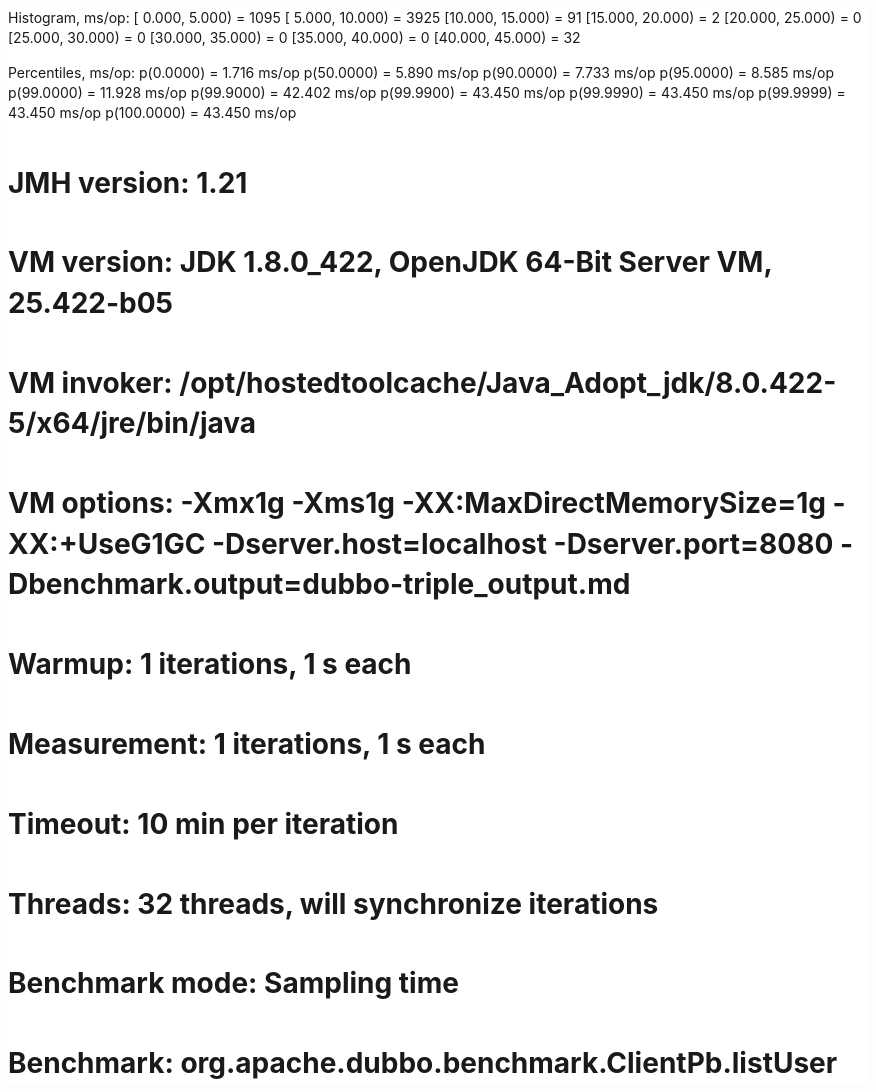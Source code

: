   Histogram, ms/op:
    [ 0.000,  5.000) = 1095 
    [ 5.000, 10.000) = 3925 
    [10.000, 15.000) = 91 
    [15.000, 20.000) = 2 
    [20.000, 25.000) = 0 
    [25.000, 30.000) = 0 
    [30.000, 35.000) = 0 
    [35.000, 40.000) = 0 
    [40.000, 45.000) = 32 

  Percentiles, ms/op:
      p(0.0000) =      1.716 ms/op
     p(50.0000) =      5.890 ms/op
     p(90.0000) =      7.733 ms/op
     p(95.0000) =      8.585 ms/op
     p(99.0000) =     11.928 ms/op
     p(99.9000) =     42.402 ms/op
     p(99.9900) =     43.450 ms/op
     p(99.9990) =     43.450 ms/op
     p(99.9999) =     43.450 ms/op
    p(100.0000) =     43.450 ms/op


# JMH version: 1.21
# VM version: JDK 1.8.0_422, OpenJDK 64-Bit Server VM, 25.422-b05
# VM invoker: /opt/hostedtoolcache/Java_Adopt_jdk/8.0.422-5/x64/jre/bin/java
# VM options: -Xmx1g -Xms1g -XX:MaxDirectMemorySize=1g -XX:+UseG1GC -Dserver.host=localhost -Dserver.port=8080 -Dbenchmark.output=dubbo-triple_output.md
# Warmup: 1 iterations, 1 s each
# Measurement: 1 iterations, 1 s each
# Timeout: 10 min per iteration
# Threads: 32 threads, will synchronize iterations
# Benchmark mode: Sampling time
# Benchmark: org.apache.dubbo.benchmark.ClientPb.listUser

